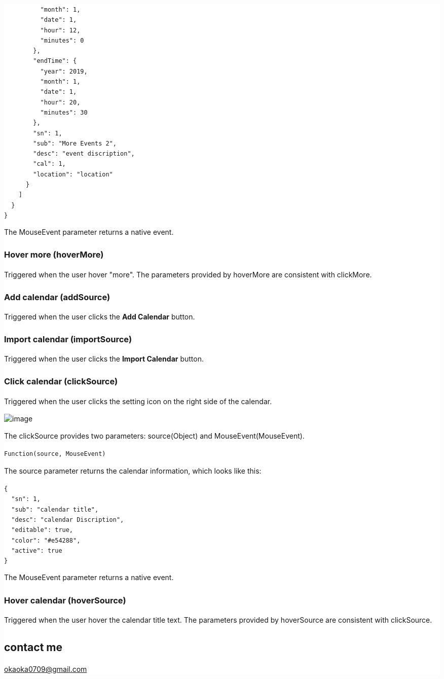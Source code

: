 ```
          "month": 1,
          "date": 1,
          "hour": 12,
          "minutes": 0
        },
        "endTime": {
          "year": 2019,
          "month": 1,
          "date": 1,
          "hour": 20,
          "minutes": 30
        },
        "sn": 1,
        "sub": "More Events 2",
        "desc": "event discription",
        "cal": 1,
        "location": "location"
      }
    ]
  }
}
```
The MouseEvent parameter returns a native event.

### Hover more (hoverMore)
Triggered when the user hover "more".
The parameters provided by hoverMore are consistent with clickMore.

### Add calendar (addSource)
Triggered when the user clicks the **Add Calendar** button.

### Import calendar (importSource)
Triggered when the user clicks the **Import Calendar** button.

### Click calendar (clickSource)
Triggered when the user clicks the setting icon on the right side of the calendar.

![image](https://raw.githubusercontent.com/okaoka0709/snow-calendar/master/src/assets/readme-img/source.png)

The clickSource provides two parameters: source(Object) and MouseEvent(MouseEvent).
```
Function(source, MouseEvent)
```
The source parameter returns the calendar information, which looks like this:
```
{
  "sn": 1,
  "sub": "calendar title",
  "desc": "calendar Discription",
  "editable": true,
  "color": "#e54288",
  "active": true
}
```
The MouseEvent parameter returns a native event.

### Hover calendar (hoverSource)
Triggered when the user hover the calendar title text.
The parameters provided by hoverSource are consistent with clickSource.


## contact me
<a href="mailto:okaoka0709@gmail.com" target="_blank">okaoka0709@gmail.com</a>

